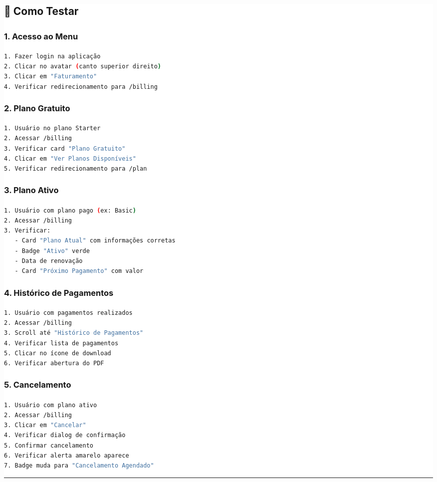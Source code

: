 
## 🧪 Como Testar

### 1. Acesso ao Menu

```bash
1. Fazer login na aplicação
2. Clicar no avatar (canto superior direito)
3. Clicar em "Faturamento"
4. Verificar redirecionamento para /billing
```

### 2. Plano Gratuito

```bash
1. Usuário no plano Starter
2. Acessar /billing
3. Verificar card "Plano Gratuito"
4. Clicar em "Ver Planos Disponíveis"
5. Verificar redirecionamento para /plan
```

### 3. Plano Ativo

```bash
1. Usuário com plano pago (ex: Basic)
2. Acessar /billing
3. Verificar:
   - Card "Plano Atual" com informações corretas
   - Badge "Ativo" verde
   - Data de renovação
   - Card "Próximo Pagamento" com valor
```

### 4. Histórico de Pagamentos

```bash
1. Usuário com pagamentos realizados
2. Acessar /billing
3. Scroll até "Histórico de Pagamentos"
4. Verificar lista de pagamentos
5. Clicar no ícone de download
6. Verificar abertura do PDF
```

### 5. Cancelamento

```bash
1. Usuário com plano ativo
2. Acessar /billing
3. Clicar em "Cancelar"
4. Verificar dialog de confirmação
5. Confirmar cancelamento
6. Verificar alerta amarelo aparece
7. Badge muda para "Cancelamento Agendado"
```

---